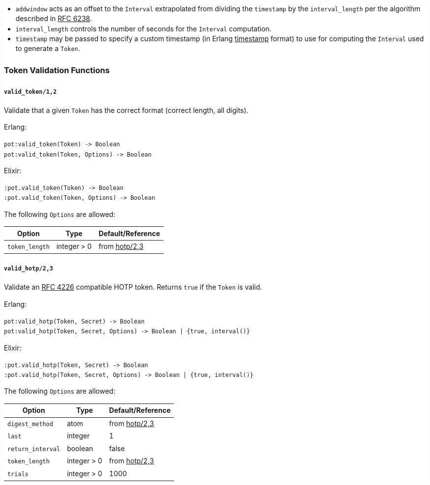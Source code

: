 - `addwindow` acts as an offset to the `Interval` extrapolated from dividing the `timestamp` by the `interval_length` per the algorithm described in [RFC 6238][rfc6238].
- `interval_length` controls the number of seconds for the `Interval` computation.
- `timestamp` may be passed to specify a custom timestamp (in Erlang [timestamp][ts] format) to use for computing the `Interval` used to generate a `Token`.

### Token Validation Functions

#### `valid_token/1,2`

Validate that a given `Token` has the correct format (correct length, all digits).

Erlang:

```
pot:valid_token(Token) -> Boolean
pot:valid_token(Token, Options) -> Boolean
```

Elixir:

```
:pot.valid_token(Token) -> Boolean
:pot.valid_token(Token, Options) -> Boolean
```

The following `Options` are allowed:

| Option            | Type        | Default/Reference        |
|-------------------|-------------|--------------------------|
| `token_length`    | integer > 0 | from [hotp/2,3](#hotp23) |

#### `valid_hotp/2,3`

Validate an [RFC 4226][rfc4226] compatible HOTP token. Returns `true` if the `Token` is valid. 

Erlang:

```
pot:valid_hotp(Token, Secret) -> Boolean
pot:valid_hotp(Token, Secret, Options) -> Boolean | {true, interval()}
```

Elixir:

```
:pot.valid_hotp(Token, Secret) -> Boolean
:pot.valid_hotp(Token, Secret, Options) -> Boolean | {true, interval()}
```

The following `Options` are allowed:

| Option            | Type        | Default/Reference        |
|-------------------|-------------|--------------------------|
| `digest_method`   | atom        | from [hotp/2,3](#hotp23) |
| `last`            | integer     | 1                        |
| `return_interval` | boolean     | false                     |
| `token_length`    | integer > 0 | from [hotp/2,3](#hotp23) |
| `trials`          | integer > 0 | 1000                     |


[onetimepass]: https://github.com/tadeck/onetimepass
[erlang]: http://www.erlang.org
[elixir]: http://elixir-lang.org
[rfc4226]: https://tools.ietf.org/html/rfc4226
[rfc6238]: https://tools.ietf.org/html/rfc6238
[rebar3]: https://github.com/erlang/rebar3
[google_auth_wiki]: http://en.wikipedia.org/wiki/Google_Authenticator
[hotp_wiki]: http://en.wikipedia.org/wiki/HMAC-based_One-time_Password_Algorithm
[totp_wiki]: http://en.wikipedia.org/wiki/Time-based_One-time_Password_Algorithm
[crypto_hmac]: http://erlang.org/doc/man/crypto.html#hmac-3
[ts]: http://erlang.org/doc/man/os.html#timestamp-0